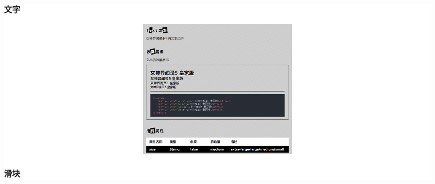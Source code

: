 ### 文字
<p align="center">
  <img width="300px" src="examples/document-imgs/4-text.png">
</p> 

### 滑块
<p align="center">